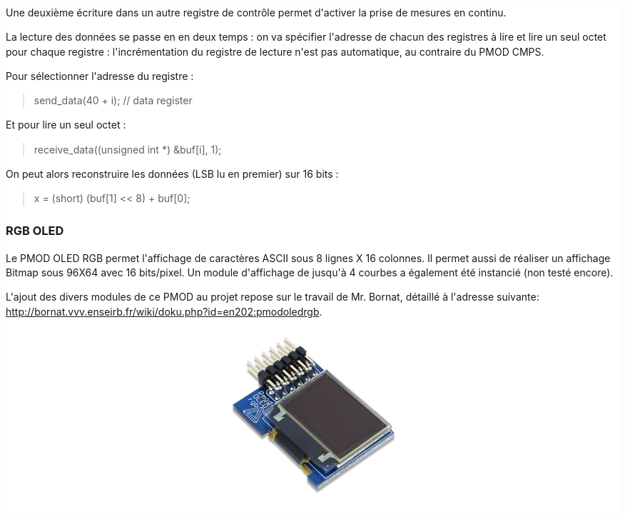 Une deuxième écriture dans un autre registre de contrôle permet d'activer la prise de mesures en continu.

La lecture des données se passe en en deux temps : on va spécifier l'adresse de chacun des registres à lire et lire un seul octet pour chaque registre : l'incrémentation du registre de lecture n'est pas automatique, au contraire du PMOD CMPS.

Pour sélectionner l'adresse du registre :
> send_data(40 + i); // data register

Et pour lire un seul octet :
> receive_data((unsigned int *) &buf[i], 1);

On peut alors reconstruire les données (LSB lu en premier) sur 16 bits :
> x = (short) (buf[1] << 8) + buf[0];

### RGB OLED

Le PMOD OLED RGB permet l'affichage de caractères ASCII sous 8 lignes X 16 colonnes. Il permet aussi de réaliser un affichage Bitmap sous 96X64 avec 16 bits/pixel. Un module d'affichage de jusqu'à 4 courbes a également été instancié (non testé encore).

L'ajout des divers modules de ce PMOD au projet repose sur le travail de Mr. Bornat, détaillé à l'adresse suivante: http://bornat.vvv.enseirb.fr/wiki/doku.php?id=en202:pmodoledrgb.

<p align="center">
  <img src="SRC/OLEDrgb.png" alt="Oled-RGB" height="250" width="250">
</p>
